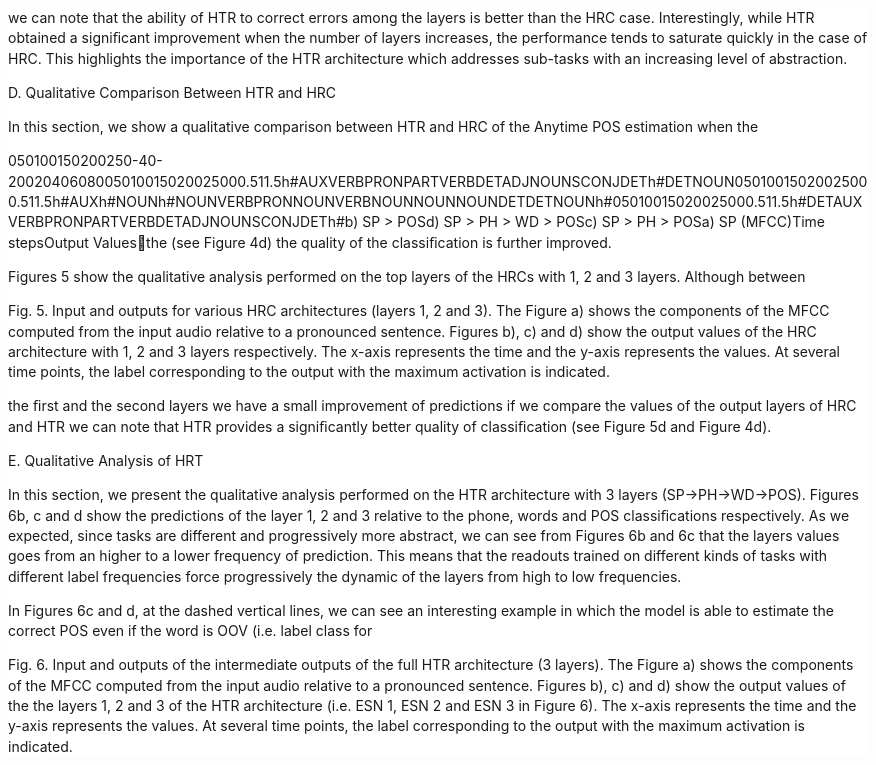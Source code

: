we can note that the ability of HTR to correct errors among
the layers is better than the HRC case. Interestingly, while
HTR obtained a signiﬁcant improvement when the number of
layers increases, the performance tends to saturate quickly in
the case of HRC. This highlights the importance of the HTR
architecture which addresses sub-tasks with an increasing level
of abstraction.

D. Qualitative Comparison Between HTR and HRC

In this section, we show a qualitative comparison between
HTR and HRC of the Anytime POS estimation when the

050100150200250-40-2002040608005010015020025000.511.5h#AUXVERBPRONPARTVERBDETADJNOUNSCONJDETh#DETNOUN05010015020025000.511.5h#AUXh#NOUNh#NOUNVERBPRONNOUNVERBNOUNNOUNNOUNDETDETNOUNh#05010015020025000.511.5h#DETAUXVERBPRONPARTVERBDETADJNOUNSCONJDETh#b) SP > POSd) SP > PH > WD > POSc) SP > PH > POSa) SP (MFCC)Time stepsOutput Valuesthe (see Figure 4d) the quality of the classiﬁcation is further
improved.

Figures 5 show the qualitative analysis performed on the top
layers of the HRCs with 1, 2 and 3 layers. Although between

Fig. 5. Input and outputs for various HRC architectures (layers 1, 2 and
3). The Figure a) shows the components of the MFCC computed from the
input audio relative to a pronounced sentence. Figures b), c) and d) show the
output values of the HRC architecture with 1, 2 and 3 layers respectively. The
x-axis represents the time and the y-axis represents the values. At several time
points, the label corresponding to the output with the maximum activation is
indicated.

the ﬁrst and the second layers we have a small improvement
of predictions if we compare the values of the output layers of
HRC and HTR we can note that HTR provides a signiﬁcantly
better quality of classiﬁcation (see Figure 5d and Figure 4d).

E. Qualitative Analysis of HRT

In this section, we present the qualitative analysis performed
on the HTR architecture with 3 layers (SP→PH→WD→POS).
Figures 6b, c and d show the predictions of the layer 1, 2
and 3 relative to the phone, words and POS classiﬁcations
respectively. As we expected, since tasks are different and
progressively more abstract, we can see from Figures 6b and
6c that the layers values goes from an higher to a lower
frequency of prediction. This means that the readouts trained
on different kinds of tasks with different label frequencies
force progressively the dynamic of the layers from high to
low frequencies.

In Figures 6c and d, at the dashed vertical lines, we can see
an interesting example in which the model is able to estimate
the correct POS even if the word is OOV (i.e. label class for

Fig. 6. Input and outputs of the intermediate outputs of the full HTR
architecture (3 layers). The Figure a) shows the components of the MFCC
computed from the input audio relative to a pronounced sentence. Figures b),
c) and d) show the output values of the the layers 1, 2 and 3 of the HTR
architecture (i.e. ESN 1, ESN 2 and ESN 3 in Figure 6). The x-axis represents
the time and the y-axis represents the values. At several time points, the label
corresponding to the output with the maximum activation is indicated.
